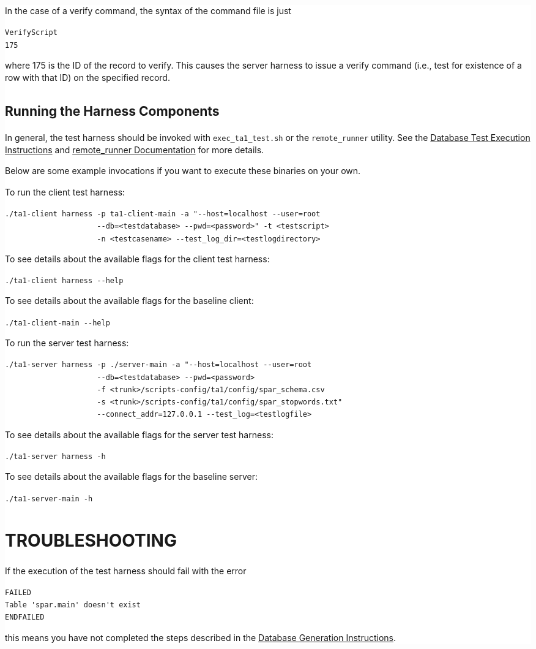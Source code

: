 In the case of a verify command, the syntax of the command file is just
```
VerifyScript
175
```

where 175 is the ID of the record to verify. This causes the server harness to issue a verify command (i.e., test for existence of a row with that ID) on the specified record.

Running the Harness Components
---------------------------------
In general, the test harness should be invoked with `exec_ta1_test.sh` or the `remote_runner` utility. See the [Database Test Execution Instructions](../user-manuals/DB_TEST_EXECUTION.md) and [remote_runner Documentation](remote_runner.md) for more details. 

Below are some example invocations if you want to execute these binaries on your
own.

To run the client test harness:
```
./ta1-client harness -p ta1-client-main -a "--host=localhost --user=root
                     --db=<testdatabase> --pwd=<password>" -t <testscript> 
                     -n <testcasename> --test_log_dir=<testlogdirectory>
```

To see details about the available flags for the client test harness:
```
./ta1-client harness --help
```

To see details about the available flags for the baseline client:
```
./ta1-client-main --help
```

To run the server test harness:
```
./ta1-server harness -p ./server-main -a "--host=localhost --user=root
                     --db=<testdatabase> --pwd=<password> 
                     -f <trunk>/scripts-config/ta1/config/spar_schema.csv 
                     -s <trunk>/scripts-config/ta1/config/spar_stopwords.txt" 
                     --connect_addr=127.0.0.1 --test_log=<testlogfile>
```

To see details about the available flags for the server test harness:
```
./ta1-server harness -h
```

To see details about the available flags for the baseline server:
```
./ta1-server-main -h
```

TROUBLESHOOTING
===============================================================================
If the execution of the test harness should fail with the error
```
FAILED
Table 'spar.main' doesn't exist
ENDFAILED
```
this means you have not completed the steps described in the [Database Generation Instructions](../user-manuals/DB_GENERATION.md).
